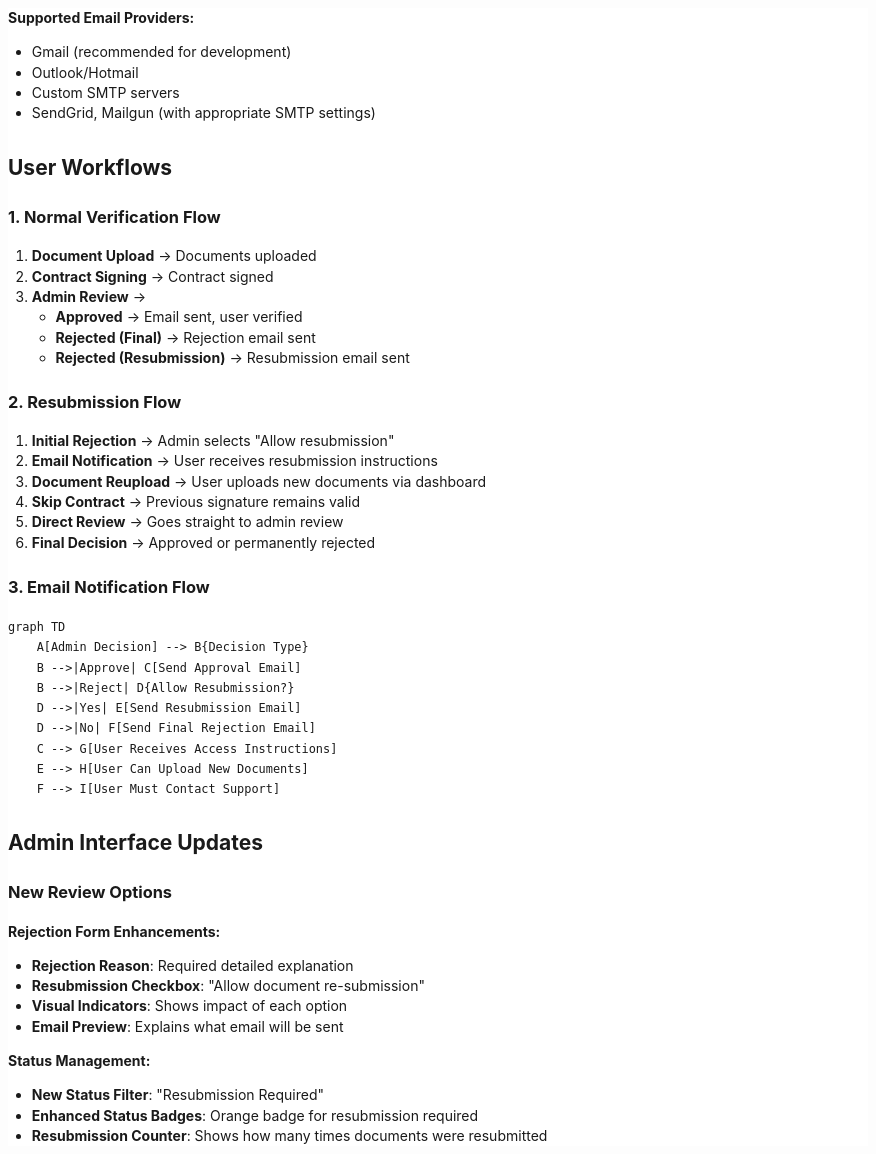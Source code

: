 **Supported Email Providers:**
- Gmail (recommended for development)
- Outlook/Hotmail
- Custom SMTP servers
- SendGrid, Mailgun (with appropriate SMTP settings)

## User Workflows

### 1. Normal Verification Flow

1. **Document Upload** → Documents uploaded
2. **Contract Signing** → Contract signed
3. **Admin Review** → 
   - **Approved** → Email sent, user verified
   - **Rejected (Final)** → Rejection email sent
   - **Rejected (Resubmission)** → Resubmission email sent

### 2. Resubmission Flow

1. **Initial Rejection** → Admin selects "Allow resubmission"
2. **Email Notification** → User receives resubmission instructions
3. **Document Reupload** → User uploads new documents via dashboard
4. **Skip Contract** → Previous signature remains valid
5. **Direct Review** → Goes straight to admin review
6. **Final Decision** → Approved or permanently rejected

### 3. Email Notification Flow

```mermaid
graph TD
    A[Admin Decision] --> B{Decision Type}
    B -->|Approve| C[Send Approval Email]
    B -->|Reject| D{Allow Resubmission?}
    D -->|Yes| E[Send Resubmission Email]
    D -->|No| F[Send Final Rejection Email]
    C --> G[User Receives Access Instructions]
    E --> H[User Can Upload New Documents]
    F --> I[User Must Contact Support]
```

## Admin Interface Updates

### New Review Options

**Rejection Form Enhancements:**
- **Rejection Reason**: Required detailed explanation
- **Resubmission Checkbox**: "Allow document re-submission"
- **Visual Indicators**: Shows impact of each option
- **Email Preview**: Explains what email will be sent

**Status Management:**
- **New Status Filter**: "Resubmission Required"
- **Enhanced Status Badges**: Orange badge for resubmission required
- **Resubmission Counter**: Shows how many times documents were resubmitted
